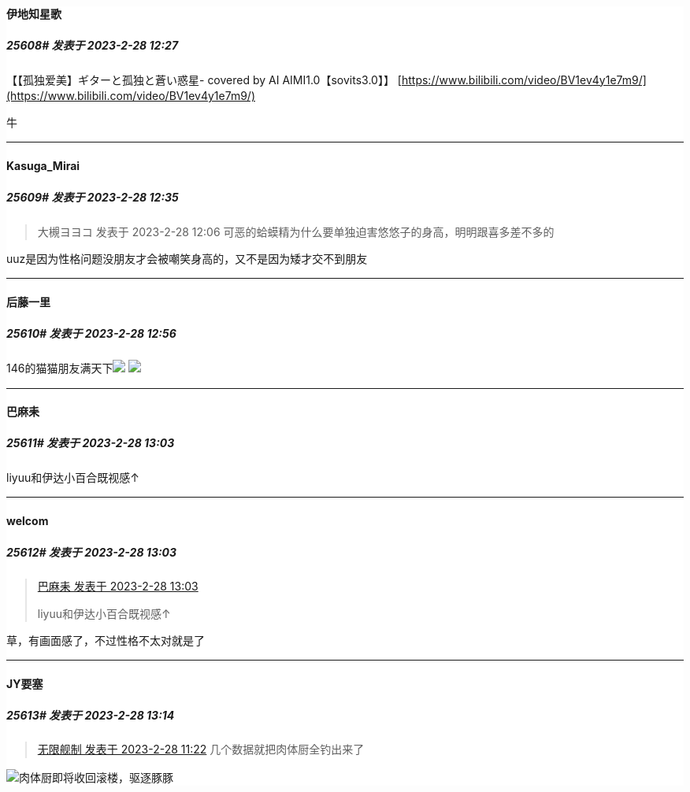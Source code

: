 ####  伊地知星歌  
##### 25608#       发表于 2023-2-28 12:27

【【孤独爱美】ギターと孤独と蒼い惑星- covered by AI AIMI1.0【sovits3.0】】 [https://www.bilibili.com/video/BV1ev4y1e7m9/](https://www.bilibili.com/video/BV1ev4y1e7m9/)

牛


*****

####  Kasuga_Mirai  
##### 25609#       发表于 2023-2-28 12:35

<blockquote>大槻ヨヨコ 发表于 2023-2-28 12:06
可恶的蛤蟆精为什么要单独迫害悠悠子的身高，明明跟喜多差不多的

</blockquote>
uuz是因为性格问题没朋友才会被嘲笑身高的，又不是因为矮才交不到朋友


*****

####  后藤一里  
##### 25610#       发表于 2023-2-28 12:56

146的猫猫朋友满天下<img src="https://static.saraba1st.com/image/smiley/carton2017/393.gif" referrerpolicy="no-referrer">
<img src="https://p.sda1.dev/10/faadc90f1ee73f391b1d2488d8ede697/CMP_20230228125612689.jpg" referrerpolicy="no-referrer">


*****

####  巴麻耒  
##### 25611#       发表于 2023-2-28 13:03

liyuu和伊达小百合既视感↑

*****

####  welcom  
##### 25612#       发表于 2023-2-28 13:03

<blockquote><a href="httphttps://bbs.saraba1st.com/2b/forum.php?mod=redirect&amp;goto=findpost&amp;pid=59914186&amp;ptid=2043123" target="_blank">巴麻耒 发表于 2023-2-28 13:03</a>

liyuu和伊达小百合既视感↑</blockquote>
草，有画面感了，不过性格不太对就是了


*****

####  JY要塞  
##### 25613#       发表于 2023-2-28 13:14

<blockquote><a href="httphttps://bbs.saraba1st.com/2b/forum.php?mod=redirect&amp;goto=findpost&amp;pid=59912831&amp;ptid=2043123" target="_blank">无限舰制 发表于 2023-2-28 11:22</a>
几个数据就把肉体厨全钓出来了</blockquote>
<img src="https://static.saraba1st.com/image/smiley/face2017/037.png" referrerpolicy="no-referrer">肉体厨即将收回滚楼，驱逐豚豚
